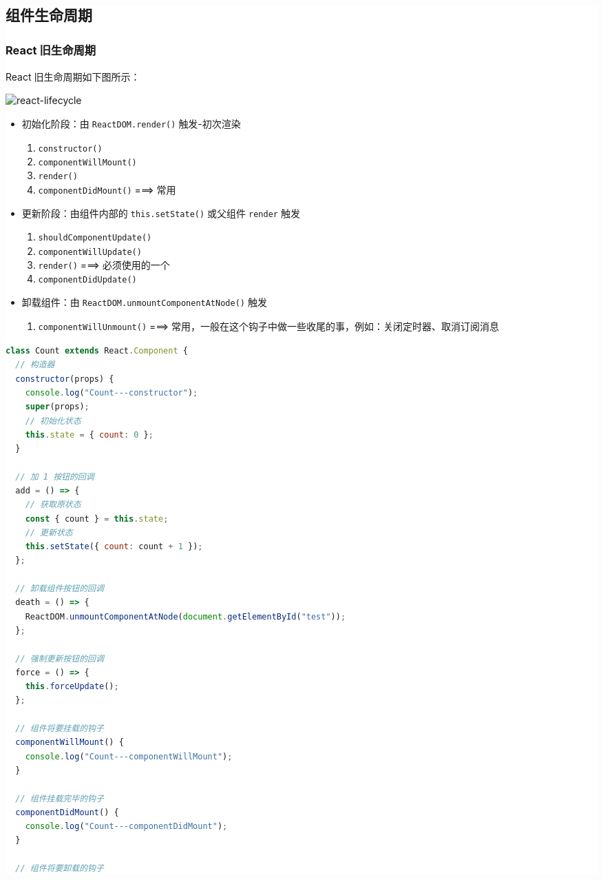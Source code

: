 
## 组件生命周期

### React 旧生命周期

React 旧生命周期如下图所示：

![react-lifecycle](https://cdn.jsdelivr.net/gh/LauGaHo/blog-img@master/uPic/无标题-2022-12-24-0029.png)

- 初始化阶段：由 `ReactDOM.render()` 触发-初次渲染

  1.  `constructor()`
  2.  `componentWillMount()`
  3.  `render()`
  4.  `componentDidMount()` ===> 常用

- 更新阶段：由组件内部的 `this.setState()` 或父组件 `render` 触发

  1.  `shouldComponentUpdate()`
  2.  `componentWillUpdate()`
  3.  `render()` ===> 必须使用的一个
  4.  `componentDidUpdate()`

- 卸载组件：由 `ReactDOM.unmountComponentAtNode()` 触发

  1.  `componentWillUnmount()` ===> 常用，一般在这个钩子中做一些收尾的事，例如：关闭定时器、取消订阅消息

```jsx
class Count extends React.Component {
  // 构造器
  constructor(props) {
    console.log("Count---constructor");
    super(props);
    // 初始化状态
    this.state = { count: 0 };
  }

  // 加 1 按钮的回调
  add = () => {
    // 获取原状态
    const { count } = this.state;
    // 更新状态
    this.setState({ count: count + 1 });
  };

  // 卸载组件按钮的回调
  death = () => {
    ReactDOM.unmountComponentAtNode(document.getElementById("test"));
  };

  // 强制更新按钮的回调
  force = () => {
    this.forceUpdate();
  };

  // 组件将要挂载的钩子
  componentWillMount() {
    console.log("Count---componentWillMount");
  }

  // 组件挂载完毕的钩子
  componentDidMount() {
    console.log("Count---componentDidMount");
  }

  // 组件将要卸载的钩子
```